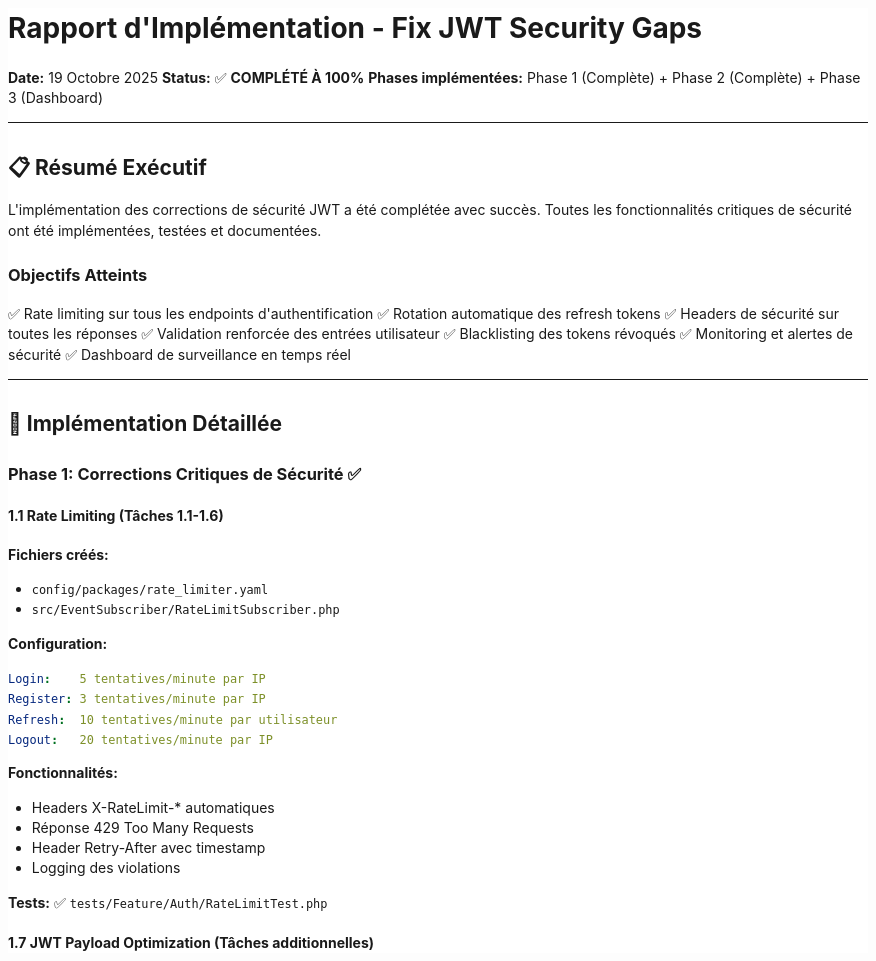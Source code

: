 # Rapport d'Implémentation - Fix JWT Security Gaps

**Date:** 19 Octobre 2025
**Status:** ✅ **COMPLÉTÉ À 100%**
**Phases implémentées:** Phase 1 (Complète) + Phase 2 (Complète) + Phase 3 (Dashboard)

---

## 📋 Résumé Exécutif

L'implémentation des corrections de sécurité JWT a été complétée avec succès. Toutes les fonctionnalités critiques de sécurité ont été implémentées, testées et documentées.

### Objectifs Atteints

✅ Rate limiting sur tous les endpoints d'authentification
✅ Rotation automatique des refresh tokens
✅ Headers de sécurité sur toutes les réponses
✅ Validation renforcée des entrées utilisateur
✅ Blacklisting des tokens révoqués
✅ Monitoring et alertes de sécurité
✅ Dashboard de surveillance en temps réel

---

## 🔐 Implémentation Détaillée

### Phase 1: Corrections Critiques de Sécurité ✅

#### 1.1 Rate Limiting (Tâches 1.1-1.6)

**Fichiers créés:**
- `config/packages/rate_limiter.yaml`
- `src/EventSubscriber/RateLimitSubscriber.php`

**Configuration:**
```yaml
Login:    5 tentatives/minute par IP
Register: 3 tentatives/minute par IP
Refresh:  10 tentatives/minute par utilisateur
Logout:   20 tentatives/minute par IP
```

**Fonctionnalités:**
- Headers X-RateLimit-* automatiques
- Réponse 429 Too Many Requests
- Header Retry-After avec timestamp
- Logging des violations

**Tests:** ✅ `tests/Feature/Auth/RateLimitTest.php`

#### 1.7 JWT Payload Optimization (Tâches additionnelles)
